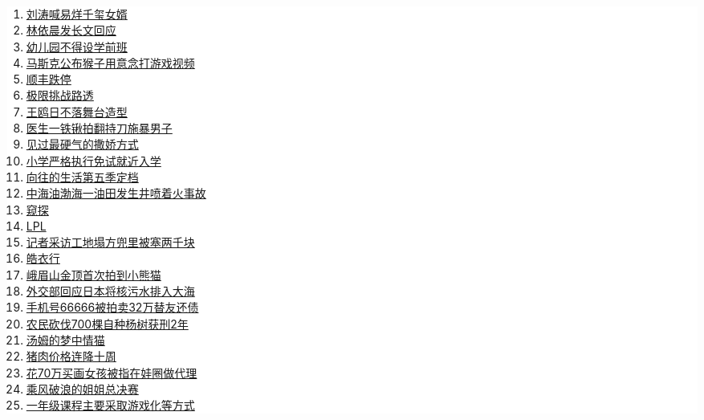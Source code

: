 1. [刘涛喊易烊千玺女婿](https://s.weibo.com/weibo?q=%23%E5%88%98%E6%B6%9B%E5%96%8A%E6%98%93%E7%83%8A%E5%8D%83%E7%8E%BA%E5%A5%B3%E5%A9%BF%23&Refer=top)
1. [林依晨发长文回应](https://s.weibo.com/weibo?q=%23%E6%9E%97%E4%BE%9D%E6%99%A8%E5%8F%91%E9%95%BF%E6%96%87%E5%9B%9E%E5%BA%94%23&Refer=top)
1. [幼儿园不得设学前班](https://s.weibo.com/weibo?q=%23%E5%B9%BC%E5%84%BF%E5%9B%AD%E4%B8%8D%E5%BE%97%E8%AE%BE%E5%AD%A6%E5%89%8D%E7%8F%AD%23&Refer=top)
1. [马斯克公布猴子用意念打游戏视频](https://s.weibo.com/weibo?q=%E9%A9%AC%E6%96%AF%E5%85%8B%E5%85%AC%E5%B8%83%E7%8C%B4%E5%AD%90%E7%94%A8%E6%84%8F%E5%BF%B5%E6%89%93%E6%B8%B8%E6%88%8F%E8%A7%86%E9%A2%91&Refer=top)
1. [顺丰跌停](https://s.weibo.com/weibo?q=%E9%A1%BA%E4%B8%B0%E8%B7%8C%E5%81%9C&Refer=top)
1. [极限挑战路透](https://s.weibo.com/weibo?q=%23%E6%9E%81%E9%99%90%E6%8C%91%E6%88%98%E8%B7%AF%E9%80%8F%23&Refer=top)
1. [王鸥日不落舞台造型](https://s.weibo.com/weibo?q=%23%E7%8E%8B%E9%B8%A5%E6%97%A5%E4%B8%8D%E8%90%BD%E8%88%9E%E5%8F%B0%E9%80%A0%E5%9E%8B%23&Refer=top)
1. [医生一铁锹拍翻持刀施暴男子](https://s.weibo.com/weibo?q=%E5%8C%BB%E7%94%9F%E4%B8%80%E9%93%81%E9%94%B9%E6%8B%8D%E7%BF%BB%E6%8C%81%E5%88%80%E6%96%BD%E6%9A%B4%E7%94%B7%E5%AD%90&Refer=top)
1. [见过最硬气的撒娇方式](https://s.weibo.com/weibo?q=%23%E8%A7%81%E8%BF%87%E6%9C%80%E7%A1%AC%E6%B0%94%E7%9A%84%E6%92%92%E5%A8%87%E6%96%B9%E5%BC%8F%23&Refer=top)
1. [小学严格执行免试就近入学](https://s.weibo.com/weibo?q=%23%E5%B0%8F%E5%AD%A6%E4%B8%A5%E6%A0%BC%E6%89%A7%E8%A1%8C%E5%85%8D%E8%AF%95%E5%B0%B1%E8%BF%91%E5%85%A5%E5%AD%A6%23&Refer=top)
1. [向往的生活第五季定档](https://s.weibo.com/weibo?q=%23%E5%90%91%E5%BE%80%E7%9A%84%E7%94%9F%E6%B4%BB%E7%AC%AC%E4%BA%94%E5%AD%A3%E5%AE%9A%E6%A1%A3%23&Refer=top)
1. [中海油渤海一油田发生井喷着火事故](https://s.weibo.com/weibo?q=%23%E4%B8%AD%E6%B5%B7%E6%B2%B9%E6%B8%A4%E6%B5%B7%E4%B8%80%E6%B2%B9%E7%94%B0%E5%8F%91%E7%94%9F%E4%BA%95%E5%96%B7%E7%9D%80%E7%81%AB%E4%BA%8B%E6%95%85%23&Refer=top)
1. [窥探](https://s.weibo.com/weibo?q=%E7%AA%A5%E6%8E%A2&Refer=top)
1. [LPL](https://s.weibo.com/weibo?q=LPL&Refer=top)
1. [记者采访工地塌方兜里被塞两千块](https://s.weibo.com/weibo?q=%23%E8%AE%B0%E8%80%85%E9%87%87%E8%AE%BF%E5%B7%A5%E5%9C%B0%E5%A1%8C%E6%96%B9%E5%85%9C%E9%87%8C%E8%A2%AB%E5%A1%9E%E4%B8%A4%E5%8D%83%E5%9D%97%23&Refer=top)
1. [皓衣行](https://s.weibo.com/weibo?q=%E7%9A%93%E8%A1%A3%E8%A1%8C&Refer=top)
1. [峨眉山金顶首次拍到小熊猫](https://s.weibo.com/weibo?q=%23%E5%B3%A8%E7%9C%89%E5%B1%B1%E9%87%91%E9%A1%B6%E9%A6%96%E6%AC%A1%E6%8B%8D%E5%88%B0%E5%B0%8F%E7%86%8A%E7%8C%AB%23&Refer=top)
1. [外交部回应日本将核污水排入大海](https://s.weibo.com/weibo?q=%23%E5%A4%96%E4%BA%A4%E9%83%A8%E5%9B%9E%E5%BA%94%E6%97%A5%E6%9C%AC%E5%B0%86%E6%A0%B8%E6%B1%A1%E6%B0%B4%E6%8E%92%E5%85%A5%E5%A4%A7%E6%B5%B7%23&Refer=top)
1. [手机号66666被拍卖32万替友还债](https://s.weibo.com/weibo?q=%23%E6%89%8B%E6%9C%BA%E5%8F%B766666%E8%A2%AB%E6%8B%8D%E5%8D%9632%E4%B8%87%E6%9B%BF%E5%8F%8B%E8%BF%98%E5%80%BA%23&Refer=top)
1. [农民砍伐700棵自种杨树获刑2年](https://s.weibo.com/weibo?q=%23%E5%86%9C%E6%B0%91%E7%A0%8D%E4%BC%90700%E6%A3%B5%E8%87%AA%E7%A7%8D%E6%9D%A8%E6%A0%91%E8%8E%B7%E5%88%912%E5%B9%B4%23&Refer=top)
1. [汤姆的梦中情猫](https://s.weibo.com/weibo?q=%23%E6%B1%A4%E5%A7%86%E7%9A%84%E6%A2%A6%E4%B8%AD%E6%83%85%E7%8C%AB%23&Refer=top)
1. [猪肉价格连降十周](https://s.weibo.com/weibo?q=%E7%8C%AA%E8%82%89%E4%BB%B7%E6%A0%BC%E8%BF%9E%E9%99%8D%E5%8D%81%E5%91%A8&Refer=top)
1. [花70万买画女孩被指在娃圈做代理](https://s.weibo.com/weibo?q=%E8%8A%B170%E4%B8%87%E4%B9%B0%E7%94%BB%E5%A5%B3%E5%AD%A9%E8%A2%AB%E6%8C%87%E5%9C%A8%E5%A8%83%E5%9C%88%E5%81%9A%E4%BB%A3%E7%90%86&Refer=top)
1. [乘风破浪的姐姐总决赛](https://s.weibo.com/weibo?q=%E4%B9%98%E9%A3%8E%E7%A0%B4%E6%B5%AA%E7%9A%84%E5%A7%90%E5%A7%90%E6%80%BB%E5%86%B3%E8%B5%9B&Refer=top)
1. [一年级课程主要采取游戏化等方式](https://s.weibo.com/weibo?q=%23%E4%B8%80%E5%B9%B4%E7%BA%A7%E8%AF%BE%E7%A8%8B%E4%B8%BB%E8%A6%81%E9%87%87%E5%8F%96%E6%B8%B8%E6%88%8F%E5%8C%96%E7%AD%89%E6%96%B9%E5%BC%8F%23&Refer=top)
